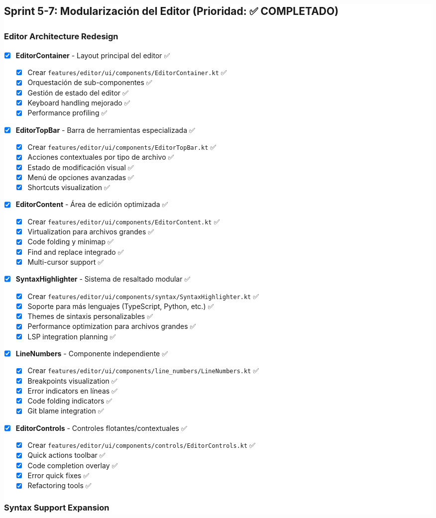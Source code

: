
## **Sprint 5-7: Modularización del Editor (Prioridad: ✅ COMPLETADO)**

### **Editor Architecture Redesign**

- [x] **EditorContainer** - Layout principal del editor ✅

  - [x] Crear `features/editor/ui/components/EditorContainer.kt` ✅
  - [x] Orquestación de sub-componentes ✅
  - [x] Gestión de estado del editor ✅
  - [x] Keyboard handling mejorado ✅
  - [x] Performance profiling ✅

- [x] **EditorTopBar** - Barra de herramientas especializada ✅

  - [x] Crear `features/editor/ui/components/EditorTopBar.kt` ✅
  - [x] Acciones contextuales por tipo de archivo ✅
  - [x] Estado de modificación visual ✅
  - [x] Menú de opciones avanzadas ✅
  - [x] Shortcuts visualization ✅

- [x] **EditorContent** - Área de edición optimizada ✅

  - [x] Crear `features/editor/ui/components/EditorContent.kt` ✅
  - [x] Virtualization para archivos grandes ✅
  - [x] Code folding y minimap ✅
  - [x] Find and replace integrado ✅
  - [x] Multi-cursor support ✅

- [x] **SyntaxHighlighter** - Sistema de resaltado modular ✅

  - [x] Crear `features/editor/ui/components/syntax/SyntaxHighlighter.kt` ✅
  - [x] Soporte para más lenguajes (TypeScript, Python, etc.) ✅
  - [x] Themes de sintaxis personalizables ✅
  - [x] Performance optimization para archivos grandes ✅
  - [x] LSP integration planning ✅

- [x] **LineNumbers** - Componente independiente ✅

  - [x] Crear `features/editor/ui/components/line_numbers/LineNumbers.kt` ✅
  - [x] Breakpoints visualization ✅
  - [x] Error indicators en líneas ✅
  - [x] Code folding indicators ✅
  - [x] Git blame integration ✅

- [x] **EditorControls** - Controles flotantes/contextuales ✅
  - [x] Crear `features/editor/ui/components/controls/EditorControls.kt` ✅
  - [x] Quick actions toolbar ✅
  - [x] Code completion overlay ✅
  - [x] Error quick fixes ✅
  - [x] Refactoring tools ✅

### **Syntax Support Expansion**
